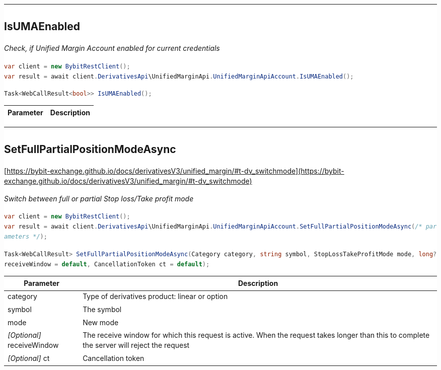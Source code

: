 </p>

***

## IsUMAEnabled  

<p>

*Check, if Unified Margin Account enabled for current credentials*  

```csharp  
var client = new BybitRestClient();  
var result = await client.DerivativesApi\UnifiedMarginApi.UnifiedMarginApiAccount.IsUMAEnabled();  
```  

```csharp  
Task<WebCallResult<bool>> IsUMAEnabled();  
```  

|Parameter|Description|
|---|---|

</p>

***

## SetFullPartialPositionModeAsync  

[https://bybit-exchange.github.io/docs/derivativesV3/unified_margin/#t-dv_switchmode](https://bybit-exchange.github.io/docs/derivativesV3/unified_margin/#t-dv_switchmode)  
<p>

*Switch between full or partial Stop loss/Take profit mode*  

```csharp  
var client = new BybitRestClient();  
var result = await client.DerivativesApi\UnifiedMarginApi.UnifiedMarginApiAccount.SetFullPartialPositionModeAsync(/* parameters */);  
```  

```csharp  
Task<WebCallResult> SetFullPartialPositionModeAsync(Category category, string symbol, StopLossTakeProfitMode mode, long? receiveWindow = default, CancellationToken ct = default);  
```  

|Parameter|Description|
|---|---|
|category|Type of derivatives product: linear or option|
|symbol|The symbol|
|mode|New mode|
|_[Optional]_ receiveWindow|The receive window for which this request is active. When the request takes longer than this to complete the server will reject the request|
|_[Optional]_ ct|Cancellation token|

</p>
